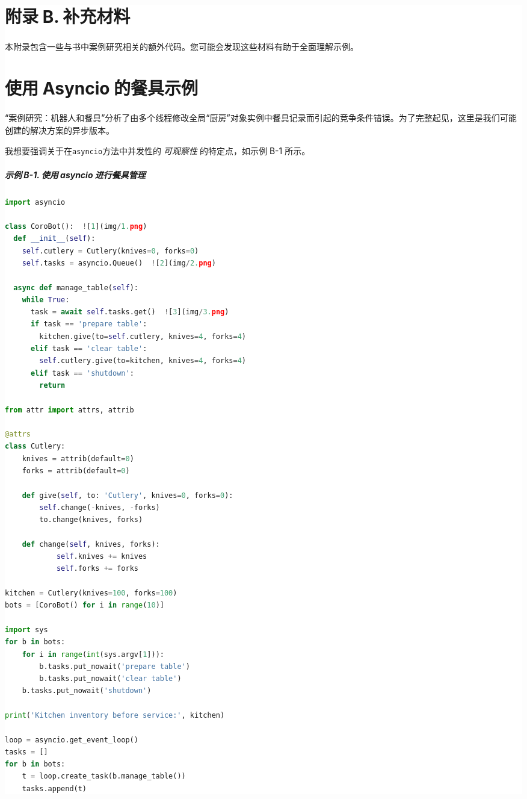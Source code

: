 # 附录 B. 补充材料

本附录包含一些与书中案例研究相关的额外代码。您可能会发现这些材料有助于全面理解示例。

# 使用 Asyncio 的餐具示例

“案例研究：机器人和餐具”分析了由多个线程修改全局“厨房”对象实例中餐具记录而引起的竞争条件错误。为了完整起见，这里是我们可能创建的解决方案的异步版本。

我想要强调关于在`asyncio`方法中并发性的 *可观察性* 的特定点，如示例 B-1 所示。

##### 示例 B-1\. 使用 asyncio 进行餐具管理

```py
import asyncio

class CoroBot():  ![1](img/1.png)
  def __init__(self):
    self.cutlery = Cutlery(knives=0, forks=0)
    self.tasks = asyncio.Queue()  ![2](img/2.png)

  async def manage_table(self):
    while True:
      task = await self.tasks.get()  ![3](img/3.png)
      if task == 'prepare table':
        kitchen.give(to=self.cutlery, knives=4, forks=4)
      elif task == 'clear table':
        self.cutlery.give(to=kitchen, knives=4, forks=4)
      elif task == 'shutdown':
        return

from attr import attrs, attrib

@attrs
class Cutlery:
    knives = attrib(default=0)
    forks = attrib(default=0)

    def give(self, to: 'Cutlery', knives=0, forks=0):
        self.change(-knives, -forks)
        to.change(knives, forks)

    def change(self, knives, forks):
            self.knives += knives
            self.forks += forks

kitchen = Cutlery(knives=100, forks=100)
bots = [CoroBot() for i in range(10)]

import sys
for b in bots:
    for i in range(int(sys.argv[1])):
        b.tasks.put_nowait('prepare table')
        b.tasks.put_nowait('clear table')
    b.tasks.put_nowait('shutdown')

print('Kitchen inventory before service:', kitchen)

loop = asyncio.get_event_loop()
tasks = []
for b in bots:
    t = loop.create_task(b.manage_table())
    tasks.append(t)

```